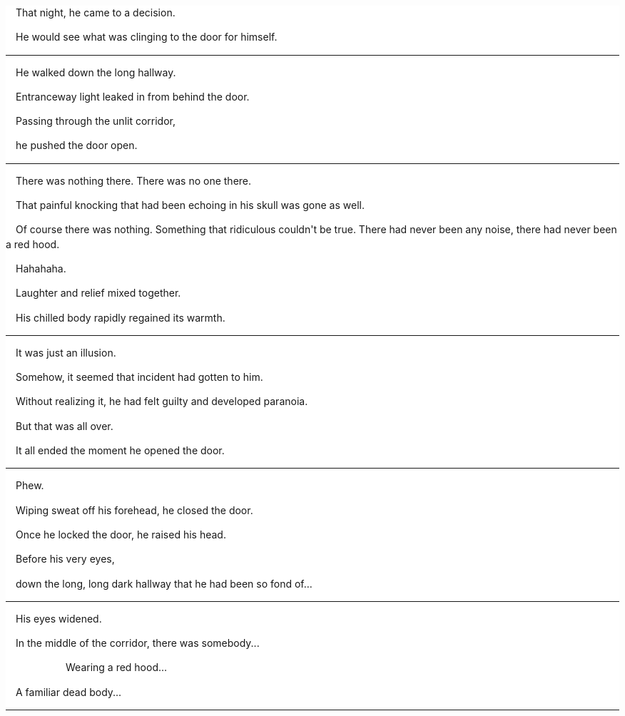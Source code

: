 　That night, he came to a decision.  
  
　He would see what was clinging to the door for himself.  
  
---  
  
　He walked down the long hallway.  
  
　Entranceway light leaked in from behind the door.  
  
　Passing through the unlit corridor,  
  
　he pushed the door open.  
  
---  
  
　There was nothing there. There was no one there.  
  
　That painful knocking that had been echoing in his skull was gone as well.  
  
　Of course there was nothing. Something that ridiculous couldn't be true. There had never been any noise, there had never been a red hood.  
  
　Hahahaha.  
  
　Laughter and relief mixed together.  
  
　His chilled body rapidly regained its warmth.  
  
---  
  
　It was just an illusion.  
  
　Somehow, it seemed that incident had gotten to him.  
  
　Without realizing it, he had felt guilty and developed paranoia.  
  
　But that was all over.  
  
　It all ended the moment he opened the door.  
  
---  
  
　Phew.  
  
　Wiping sweat off his forehead, he closed the door.  
  
　Once he locked the door, he raised his head.  
  
　Before his very eyes,  
  
　down the long, long dark hallway that he had been so fond of...  
  
---  
  
　His eyes widened.  
  
　In the middle of the corridor, there was somebody...  
  
　　　　　　Wearing a red hood...  
  
　A familiar dead body...  
  
---  
  